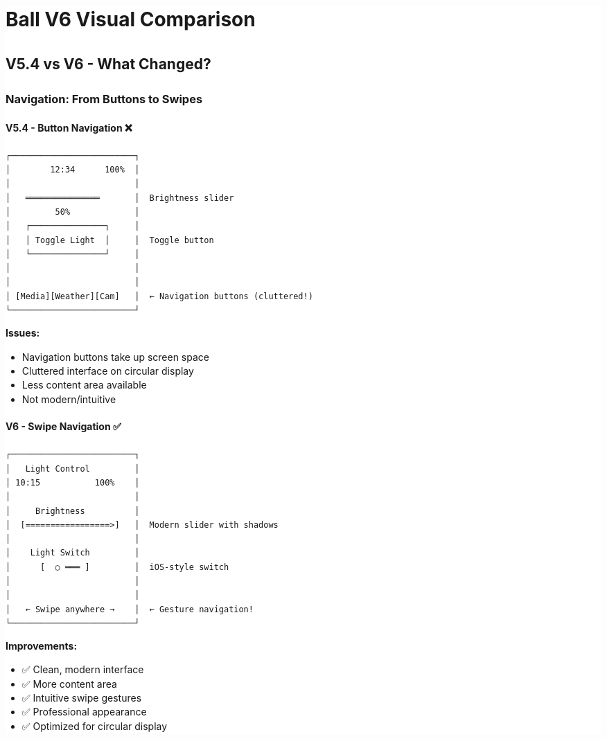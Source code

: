 # Ball V6 Visual Comparison

## V5.4 vs V6 - What Changed?

### Navigation: From Buttons to Swipes

#### V5.4 - Button Navigation ❌
```
┌─────────────────────────┐
│        12:34      100%  │
│                         │
│   ═══════════════       │  Brightness slider
│         50%             │
│   ┌───────────────┐     │
│   │ Toggle Light  │     │  Toggle button
│   └───────────────┘     │
│                         │
│                         │
│ [Media][Weather][Cam]   │  ← Navigation buttons (cluttered!)
└─────────────────────────┘
```

**Issues:**
- Navigation buttons take up screen space
- Cluttered interface on circular display
- Less content area available
- Not modern/intuitive

#### V6 - Swipe Navigation ✅
```
┌─────────────────────────┐
│   Light Control         │
│ 10:15           100%    │
│                         │
│     Brightness          │
│  [=================>]   │  Modern slider with shadows
│                         │
│    Light Switch         │
│      [  ○ ═══ ]         │  iOS-style switch
│                         │
│                         │
│   ← Swipe anywhere →    │  ← Gesture navigation!
└─────────────────────────┘
```

**Improvements:**
- ✅ Clean, modern interface
- ✅ More content area
- ✅ Intuitive swipe gestures
- ✅ Professional appearance
- ✅ Optimized for circular display
